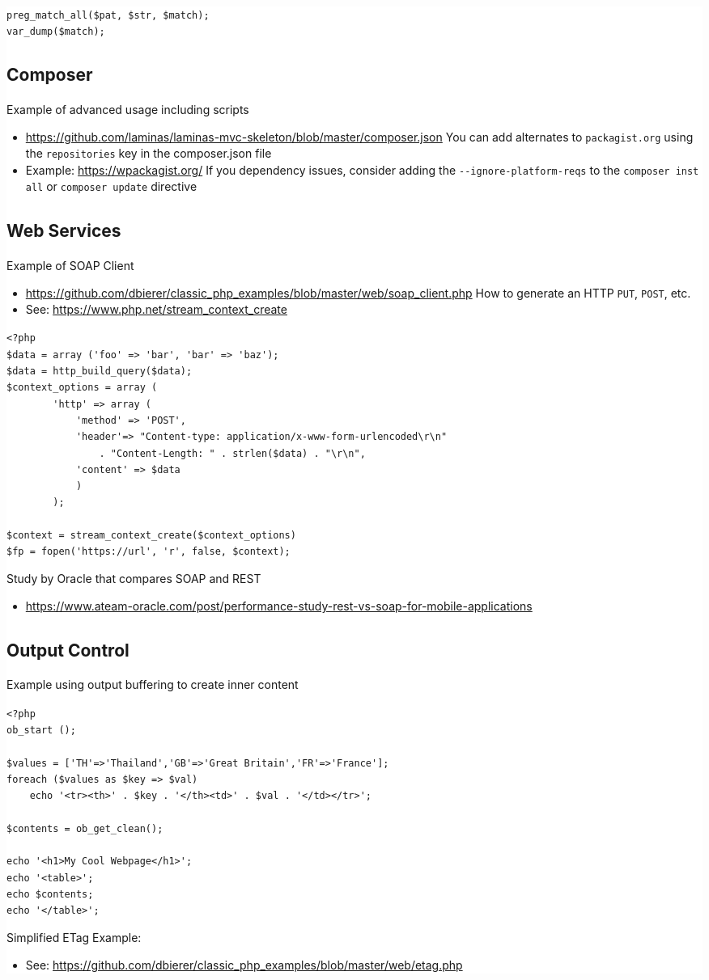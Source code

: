 ```
preg_match_all($pat, $str, $match);
var_dump($match);
```
## Composer
Example of advanced usage including scripts
* https://github.com/laminas/laminas-mvc-skeleton/blob/master/composer.json
You can add alternates to `packagist.org` using the `repositories` key in the composer.json file
* Example: https://wpackagist.org/
If you dependency issues, consider adding the `--ignore-platform-reqs` to the `composer install` or `composer update` directive

## Web Services
Example of SOAP Client
* https://github.com/dbierer/classic_php_examples/blob/master/web/soap_client.php
How to generate an HTTP `PUT`, `POST`, etc.
* See: https://www.php.net/stream_context_create
```
<?php
$data = array ('foo' => 'bar', 'bar' => 'baz');
$data = http_build_query($data);
$context_options = array (
        'http' => array (
            'method' => 'POST',
            'header'=> "Content-type: application/x-www-form-urlencoded\r\n"
                . "Content-Length: " . strlen($data) . "\r\n",
            'content' => $data
            )
        );

$context = stream_context_create($context_options)
$fp = fopen('https://url', 'r', false, $context);
```
Study by Oracle that compares SOAP and REST
* https://www.ateam-oracle.com/post/performance-study-rest-vs-soap-for-mobile-applications
## Output Control
Example using output buffering to create inner content
```
<?php
ob_start ();

$values = ['TH'=>'Thailand','GB'=>'Great Britain','FR'=>'France'];
foreach ($values as $key => $val)
	echo '<tr><th>' . $key . '</th><td>' . $val . '</td></tr>';

$contents = ob_get_clean();

echo '<h1>My Cool Webpage</h1>';
echo '<table>';
echo $contents;
echo '</table>';
```
Simplified ETag Example:
* See: https://github.com/dbierer/classic_php_examples/blob/master/web/etag.php
